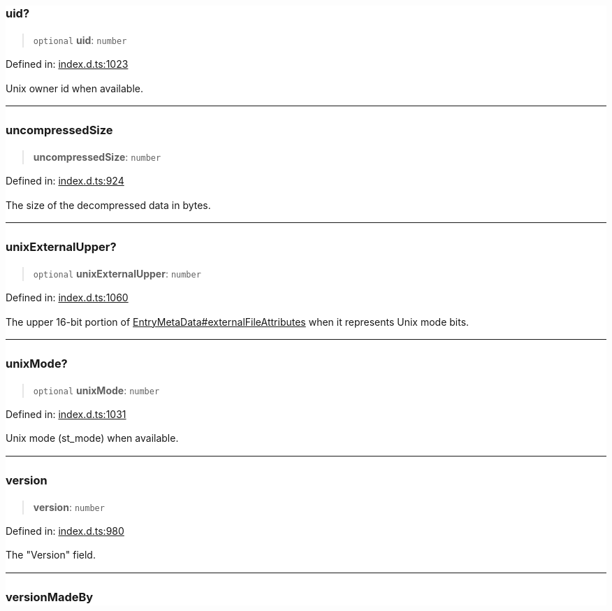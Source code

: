 ### uid?

> `optional` **uid**: `number`

Defined in: [index.d.ts:1023](https://github.com/gildas-lormeau/zip.js/blob/ade268faf16563c7a33ab45fce2e8761620ea353/index.d.ts#L1023)

Unix owner id when available.

***

### uncompressedSize

> **uncompressedSize**: `number`

Defined in: [index.d.ts:924](https://github.com/gildas-lormeau/zip.js/blob/ade268faf16563c7a33ab45fce2e8761620ea353/index.d.ts#L924)

The size of the decompressed data in bytes.

***

### unixExternalUpper?

> `optional` **unixExternalUpper**: `number`

Defined in: [index.d.ts:1060](https://github.com/gildas-lormeau/zip.js/blob/ade268faf16563c7a33ab45fce2e8761620ea353/index.d.ts#L1060)

The upper 16-bit portion of [EntryMetaData#externalFileAttributes](#externalfileattributes) when it represents Unix mode bits.

***

### unixMode?

> `optional` **unixMode**: `number`

Defined in: [index.d.ts:1031](https://github.com/gildas-lormeau/zip.js/blob/ade268faf16563c7a33ab45fce2e8761620ea353/index.d.ts#L1031)

Unix mode (st_mode) when available.

***

### version

> **version**: `number`

Defined in: [index.d.ts:980](https://github.com/gildas-lormeau/zip.js/blob/ade268faf16563c7a33ab45fce2e8761620ea353/index.d.ts#L980)

The "Version" field.

***

### versionMadeBy

